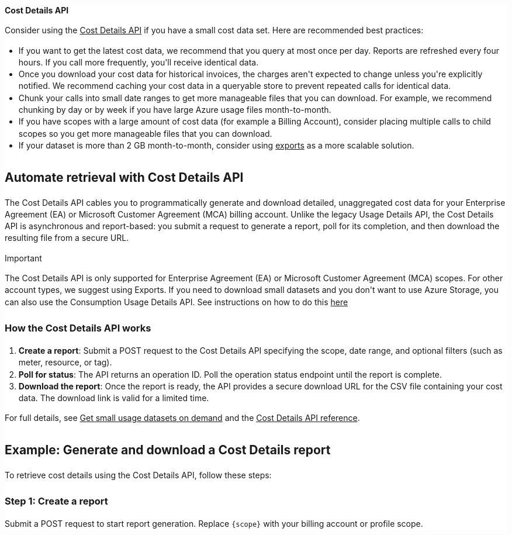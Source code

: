 **Cost Details API**

Consider using the [Cost Details API](/rest/api/cost-management/generate-cost-details-report) if you have a small cost data set. Here are recommended best practices:

- If you want to get the latest cost data, we recommend that you query at most once per day. Reports are refreshed every four hours. If you call more frequently, you'll receive identical data.
- Once you download your cost data for historical invoices, the charges aren't expected to change unless you're explicitly notified. We recommend caching your cost data in a queryable store to prevent repeated calls for identical data.
- Chunk your calls into small date ranges to get more manageable files that you can download. For example, we recommend chunking by day or by week if you have large Azure usage files month-to-month. 
- If you have scopes with a large amount of cost data (for example a Billing Account), consider placing multiple calls to child scopes so you get more manageable files that you can download.
- If your dataset is more than 2 GB month-to-month, consider using [exports](tutorial-improved-exports.md) as a more scalable solution.

## Automate retrieval with Cost Details API

The Cost Details API cables you to programmatically generate and download detailed, unaggregated cost data for your Enterprise Agreement (EA) or Microsoft Customer Agreement (MCA) billing account. Unlike the legacy Usage Details API, the Cost Details API is asynchronous and report-based: you submit a request to generate a report, poll for its completion, and then download the resulting file from a secure URL.

> [!IMPORTANT]
> The Cost Details API is only supported for Enterprise Agreement (EA) or Microsoft Customer Agreement (MCA) scopes. For other account types, we suggest using Exports. If you need to download small datasets and you don't want to use Azure Storage, you can also use the Consumption Usage Details API. See instructions on how to do this [here](../automate/get-usage-details-legacy-customer.md)

### How the Cost Details API works

1. **Create a report**: Submit a POST request to the Cost Details API specifying the scope, date range, and optional filters (such as meter, resource, or tag).
2. **Poll for status**: The API returns an operation ID. Poll the operation status endpoint until the report is complete.
3. **Download the report**: Once the report is ready, the API provides a secure download URL for the CSV file containing your cost data. The download link is valid for a limited time.

For full details, see [Get small usage datasets on demand](../automate/get-small-usage-datasets-on-demand.md) and the [Cost Details API reference](/rest/api/cost-management/generate-cost-details-report).

## Example: Generate and download a Cost Details report

To retrieve cost details using the Cost Details API, follow these steps:

### Step 1: Create a report

Submit a POST request to start report generation. Replace `{scope}` with your billing account or profile scope.
